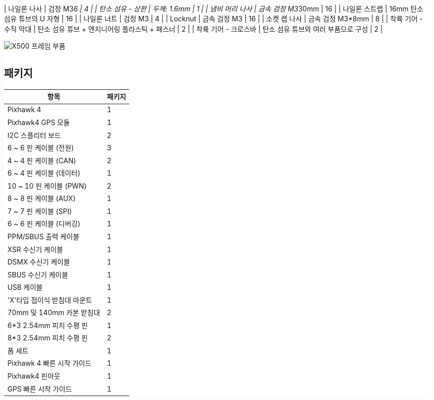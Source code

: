 | 나일론 나사          | 검정 M3*6                      | 4  |
| 탄소 섬유 - 상판      | 두께: 1.6mm                    | 1  |
| 냄비 머리 나사        | 금속 검정 M3*30mm                | 16 |
| 나일론 스트랩         | 16mm 탄소 섬유 튜브의 U 자형          | 16 |
| 나일론 너트          | 검정 M3                        | 4  |
| Locknut         | 금속 검정 M3                     | 16 |
| 소켓 캡 나사         | 금속 검정 M3*8mm                 | 8  |
| 착륙 기어 - 수직 막대   | 탄소 섬유 튜브 + 엔지니어링 플라스틱 + 패스너  | 2  |
| 착륙 기어 - 크로스바    | 탄소 섬유 튜브와 여러 부품으로 구성         | 2  |

![X500 프레임 부품](../../assets/airframes/multicopter/x500_holybro_pixhawk4/x500_hardware_frame.png)

## 패키지

| 항목                  | 패키지 |
| ------------------- | --- |
| Pixhawk 4           | 1   |
| Pixhawk4 GPS 모듈     | 1   |
| I2C 스플리터 보드         | 2   |
| 6 ~ 6 핀 케이블 (전원)    | 3   |
| 4 ~ 4 핀 케이블 (CAN)   | 2   |
| 6 ~ 4 핀 케이블 (데이터)   | 1   |
| 10 ~ 10 핀 케이블 (PWN) | 2   |
| 8 ~ 8 핀 케이블 (AUX)   | 1   |
| 7 ~ 7 핀 케이블 (SPI)   | 1   |
| 6 ~ 6 핀 케이블 (디버깅)   | 1   |
| PPM/SBUS 출력 케이블     | 1   |
| XSR 수신기 케이블         | 1   |
| DSMX 수신기 케이블        | 1   |
| SBUS 수신기 케이블        | 1   |
| USB 케이블             | 1   |
| 'X'타입 접이식 받침대 마운트   | 1   |
| 70mm 및 140mm 카본 받침대 | 2   |
| 6*3 2.54mm 피치 수평 핀  | 1   |
| 8*3 2.54mm 피치 수평 핀  | 2   |
| 폼 세트                | 1   |
| Pixhawk 4 빠른 시작 가이드 | 1   |
| Pixhawk4 핀아웃        | 1   |
| GPS 빠른 시작 가이드       | 1   |
